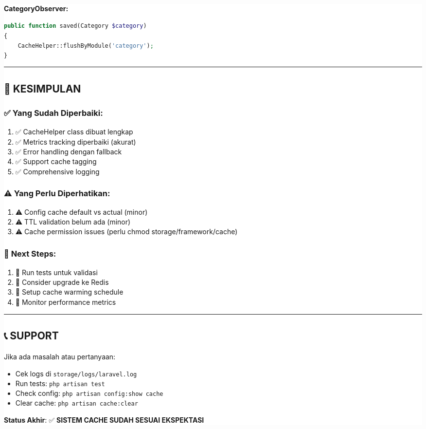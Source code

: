 **CategoryObserver:**
```php
public function saved(Category $category)
{
    CacheHelper::flushByModule('category');
}
```

---

## 📝 KESIMPULAN

### ✅ **Yang Sudah Diperbaiki:**
1. ✅ CacheHelper class dibuat lengkap
2. ✅ Metrics tracking diperbaiki (akurat)
3. ✅ Error handling dengan fallback
4. ✅ Support cache tagging
5. ✅ Comprehensive logging

### ⚠️ **Yang Perlu Diperhatikan:**
1. ⚠️ Config cache default vs actual (minor)
2. ⚠️ TTL validation belum ada (minor)
3. ⚠️ Cache permission issues (perlu chmod storage/framework/cache)

### 🚀 **Next Steps:**
1. 🔧 Run tests untuk validasi
2. 🔧 Consider upgrade ke Redis
3. 🔧 Setup cache warming schedule
4. 🔧 Monitor performance metrics

---

## 📞 SUPPORT

Jika ada masalah atau pertanyaan:
- Cek logs di `storage/logs/laravel.log`
- Run tests: `php artisan test`
- Check config: `php artisan config:show cache`
- Clear cache: `php artisan cache:clear`

**Status Akhir**: ✅ **SISTEM CACHE SUDAH SESUAI EKSPEKTASI**

